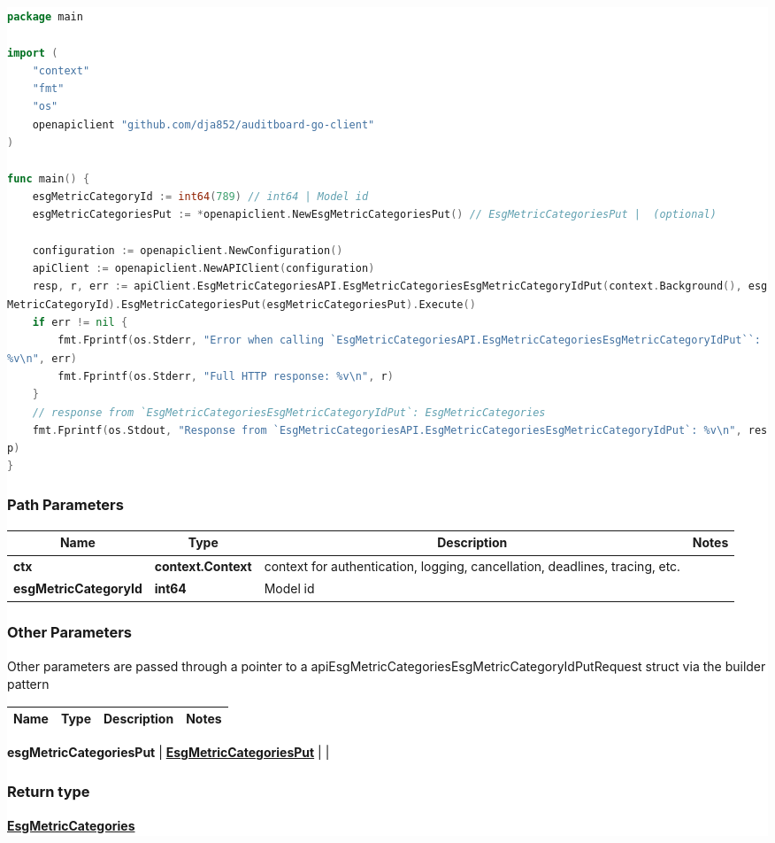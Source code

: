 ```go
package main

import (
	"context"
	"fmt"
	"os"
	openapiclient "github.com/dja852/auditboard-go-client"
)

func main() {
	esgMetricCategoryId := int64(789) // int64 | Model id
	esgMetricCategoriesPut := *openapiclient.NewEsgMetricCategoriesPut() // EsgMetricCategoriesPut |  (optional)

	configuration := openapiclient.NewConfiguration()
	apiClient := openapiclient.NewAPIClient(configuration)
	resp, r, err := apiClient.EsgMetricCategoriesAPI.EsgMetricCategoriesEsgMetricCategoryIdPut(context.Background(), esgMetricCategoryId).EsgMetricCategoriesPut(esgMetricCategoriesPut).Execute()
	if err != nil {
		fmt.Fprintf(os.Stderr, "Error when calling `EsgMetricCategoriesAPI.EsgMetricCategoriesEsgMetricCategoryIdPut``: %v\n", err)
		fmt.Fprintf(os.Stderr, "Full HTTP response: %v\n", r)
	}
	// response from `EsgMetricCategoriesEsgMetricCategoryIdPut`: EsgMetricCategories
	fmt.Fprintf(os.Stdout, "Response from `EsgMetricCategoriesAPI.EsgMetricCategoriesEsgMetricCategoryIdPut`: %v\n", resp)
}
```

### Path Parameters


Name | Type | Description  | Notes
------------- | ------------- | ------------- | -------------
**ctx** | **context.Context** | context for authentication, logging, cancellation, deadlines, tracing, etc.
**esgMetricCategoryId** | **int64** | Model id | 

### Other Parameters

Other parameters are passed through a pointer to a apiEsgMetricCategoriesEsgMetricCategoryIdPutRequest struct via the builder pattern


Name | Type | Description  | Notes
------------- | ------------- | ------------- | -------------

 **esgMetricCategoriesPut** | [**EsgMetricCategoriesPut**](EsgMetricCategoriesPut.md) |  | 

### Return type

[**EsgMetricCategories**](EsgMetricCategories.md)
